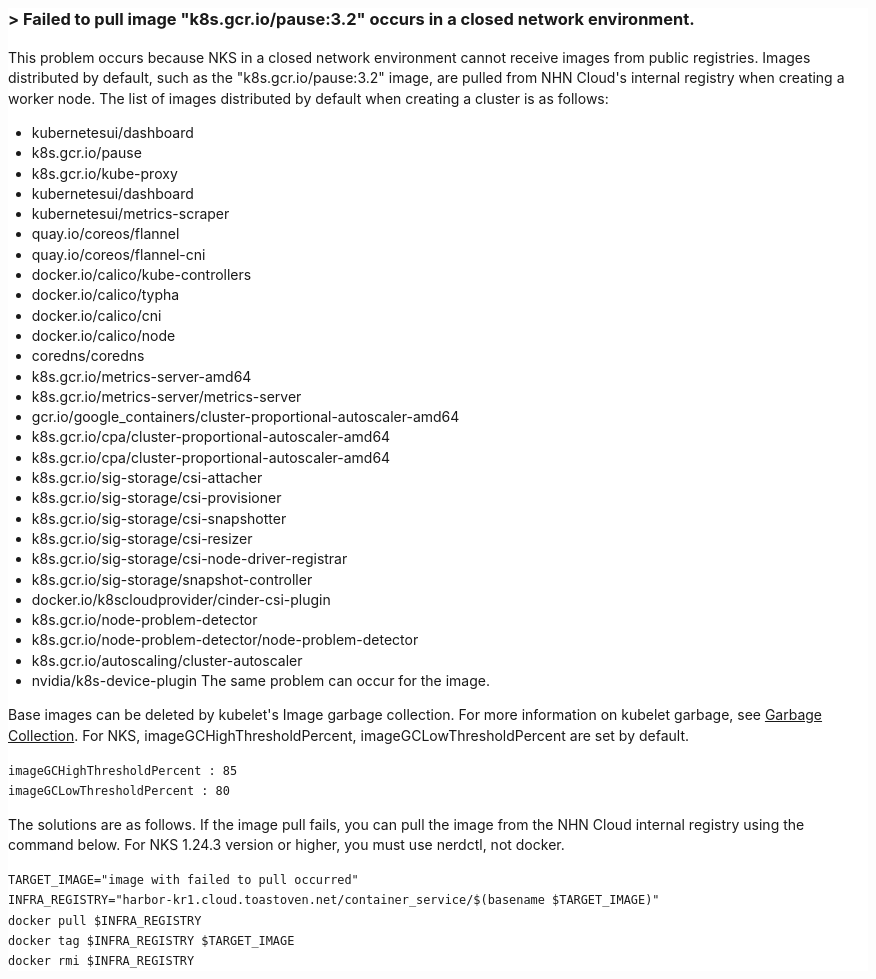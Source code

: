 ### > Failed to pull image "k8s.gcr.io/pause:3.2" occurs in a closed network environment.

This problem occurs because NKS in a closed network environment cannot receive images from public registries. Images distributed by default, such as the "k8s.gcr.io/pause:3.2" image, are pulled from NHN Cloud's internal registry when creating a worker node. The list of images distributed by default when creating a cluster is as follows:
* kubernetesui/dashboard
* k8s.gcr.io/pause
* k8s.gcr.io/kube-proxy
* kubernetesui/dashboard
* kubernetesui/metrics-scraper
* quay.io/coreos/flannel
* quay.io/coreos/flannel-cni
* docker.io/calico/kube-controllers
* docker.io/calico/typha
* docker.io/calico/cni
* docker.io/calico/node
* coredns/coredns
* k8s.gcr.io/metrics-server-amd64
* k8s.gcr.io/metrics-server/metrics-server
* gcr.io/google_containers/cluster-proportional-autoscaler-amd64
* k8s.gcr.io/cpa/cluster-proportional-autoscaler-amd64
* k8s.gcr.io/cpa/cluster-proportional-autoscaler-amd64
* k8s.gcr.io/sig-storage/csi-attacher
* k8s.gcr.io/sig-storage/csi-provisioner
* k8s.gcr.io/sig-storage/csi-snapshotter
* k8s.gcr.io/sig-storage/csi-resizer
* k8s.gcr.io/sig-storage/csi-node-driver-registrar
* k8s.gcr.io/sig-storage/snapshot-controller
* docker.io/k8scloudprovider/cinder-csi-plugin
* k8s.gcr.io/node-problem-detector
* k8s.gcr.io/node-problem-detector/node-problem-detector
* k8s.gcr.io/autoscaling/cluster-autoscaler
* nvidia/k8s-device-plugin
The same problem can occur for the image.

Base images can be deleted by kubelet's Image garbage collection. For more information on kubelet garbage, see [Garbage Collection](https://kubernetes.io/docs/concepts/architecture/garbage-collection/). For NKS, imageGCHighThresholdPercent, imageGCLowThresholdPercent are set by default.
```
imageGCHighThresholdPercent : 85
imageGCLowThresholdPercent : 80
```

The solutions are as follows.
If the image pull fails, you can pull the image from the NHN Cloud internal registry using the command below. For NKS 1.24.3 version or higher, you must use nerdctl, not docker.
```
TARGET_IMAGE="image with failed to pull occurred"
INFRA_REGISTRY="harbor-kr1.cloud.toastoven.net/container_service/$(basename $TARGET_IMAGE)"
docker pull $INFRA_REGISTRY
docker tag $INFRA_REGISTRY $TARGET_IMAGE
docker rmi $INFRA_REGISTRY
```